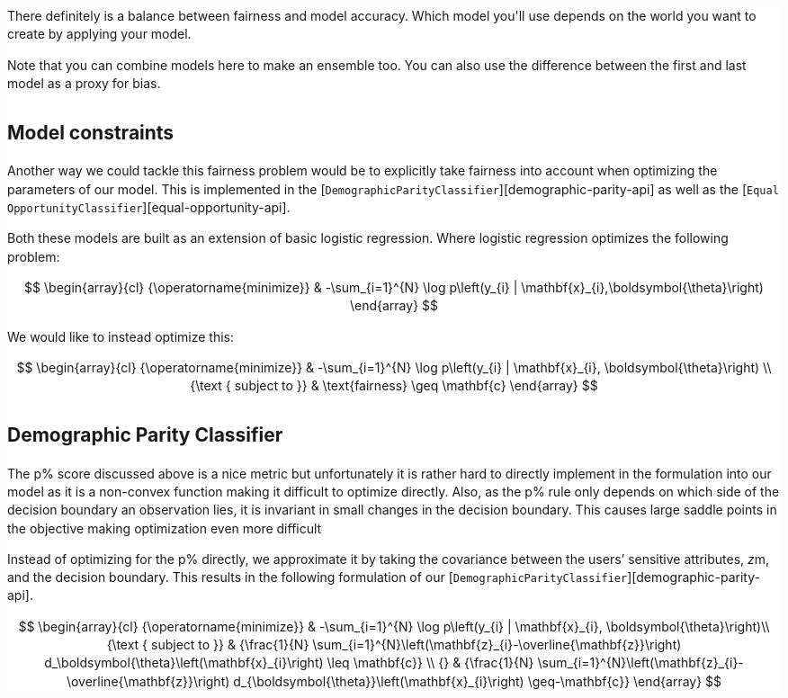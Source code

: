 There definitely is a balance between fairness and model accuracy. Which model you'll use depends on the world you want to create by applying your model.

Note that you can combine models here to make an ensemble too. You can also use the difference between the first and last model as a proxy for bias.

## Model constraints

Another way we could tackle this fairness problem would be to explicitly take fairness into account when optimizing the parameters of our model. This is implemented in the [`DemographicParityClassifier`][demographic-parity-api] as well as the [`EqualOpportunityClassifier`][equal-opportunity-api].

Both these models are built as an extension of basic logistic regression. Where logistic regression optimizes the following problem:

$$
\begin{array}{cl}
{\operatorname{minimize}} & -\sum_{i=1}^{N} \log p\left(y_{i} | \mathbf{x}_{i},\boldsymbol{\theta}\right)
\end{array}
$$

We would like to instead optimize this:

$$
\begin{array}{cl}
{\operatorname{minimize}} & -\sum_{i=1}^{N} \log p\left(y_{i} | \mathbf{x}_{i}, \boldsymbol{\theta}\right) \\
{\text { subject to }} & \text{fairness} \geq \mathbf{c}
\end{array}
$$

## Demographic Parity Classifier

The p% score discussed above is a nice metric but unfortunately it is rather hard to directly implement in the formulation into our model as it is a non-convex function making it difficult to optimize directly. Also, as the p% rule only depends on which side of the decision boundary an observation lies, it is invariant in small changes in the decision boundary. This causes large saddle points in the objective making optimization even more difficult

Instead of optimizing for the p% directly, we approximate it by taking the covariance between the users’ sensitive
attributes, $z$m, and the decision boundary. This results in the following formulation of our [`DemographicParityClassifier`][demographic-parity-api].

$$
\begin{array}{cl}
{\operatorname{minimize}} & -\sum_{i=1}^{N} \log p\left(y_{i} | \mathbf{x}_{i}, \boldsymbol{\theta}\right)\\
{\text { subject to }} & {\frac{1}{N} \sum_{i=1}^{N}\left(\mathbf{z}_{i}-\overline{\mathbf{z}}\right)
d_\boldsymbol{\theta}\left(\mathbf{x}_{i}\right) \leq \mathbf{c}} \\
{} & {\frac{1}{N} \sum_{i=1}^{N}\left(\mathbf{z}_{i}-\overline{\mathbf{z}}\right)
d_{\boldsymbol{\theta}}\left(\mathbf{x}_{i}\right) \geq-\mathbf{c}}
\end{array}
$$


[^1]: M. Zafar et al. (2017), Fairness Constraints: Mechanisms for Fair Classification
[^2]: M. Hardt, E. Price and N. Srebro (2016), Equality of Opportunity in Supervised Learning
[p-percent-score-api]: ../../api/metrics#sklego.metrics.p_percent_score
[equal-opportunity-score-api]: ../../api/metrics#sklego.metrics.equal_opportunity_score
[filter-information-api]: ../../api/preprocessing#sklego.preprocessing.projections.InformationFilter
[demographic-parity-api]: ../../api/linear_model#sklego.linear_model.DemographicParityClassifier
[equal-opportunity-api]: ../../api/linear_model#sklego.linear_model.EqualOpportunityClassifier
[gram–schmidt-process]: https://en.wikipedia.org/wiki/Gram%E2%80%93Schmidt_process